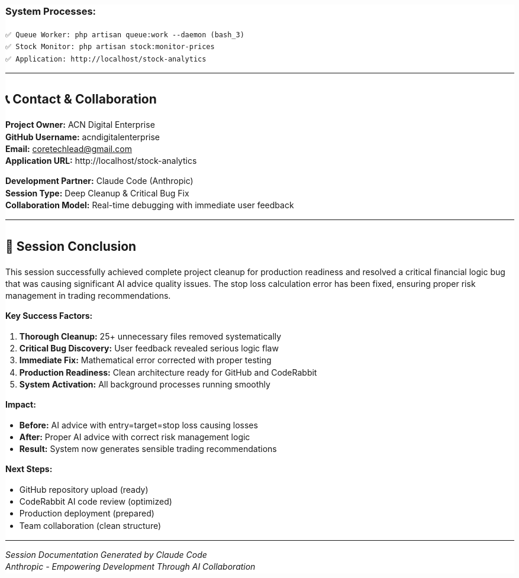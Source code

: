 ### **System Processes:**
```
✅ Queue Worker: php artisan queue:work --daemon (bash_3)
✅ Stock Monitor: php artisan stock:monitor-prices
✅ Application: http://localhost/stock-analytics
```

---

## 📞 Contact & Collaboration

**Project Owner:** ACN Digital Enterprise  
**GitHub Username:** acndigitalenterprise  
**Email:** coretechlead@gmail.com  
**Application URL:** http://localhost/stock-analytics

**Development Partner:** Claude Code (Anthropic)  
**Session Type:** Deep Cleanup & Critical Bug Fix  
**Collaboration Model:** Real-time debugging with immediate user feedback

---

## 🎉 Session Conclusion

This session successfully achieved complete project cleanup for production readiness and resolved a critical financial logic bug that was causing significant AI advice quality issues. The stop loss calculation error has been fixed, ensuring proper risk management in trading recommendations.

**Key Success Factors:**
1. **Thorough Cleanup:** 25+ unnecessary files removed systematically
2. **Critical Bug Discovery:** User feedback revealed serious logic flaw
3. **Immediate Fix:** Mathematical error corrected with proper testing
4. **Production Readiness:** Clean architecture ready for GitHub and CodeRabbit
5. **System Activation:** All background processes running smoothly

**Impact:**
- **Before:** AI advice with entry=target=stop loss causing losses
- **After:** Proper AI advice with correct risk management logic
- **Result:** System now generates sensible trading recommendations

**Next Steps:**
- GitHub repository upload (ready)
- CodeRabbit AI code review (optimized)
- Production deployment (prepared)
- Team collaboration (clean structure)

---

*Session Documentation Generated by Claude Code*  
*Anthropic - Empowering Development Through AI Collaboration*